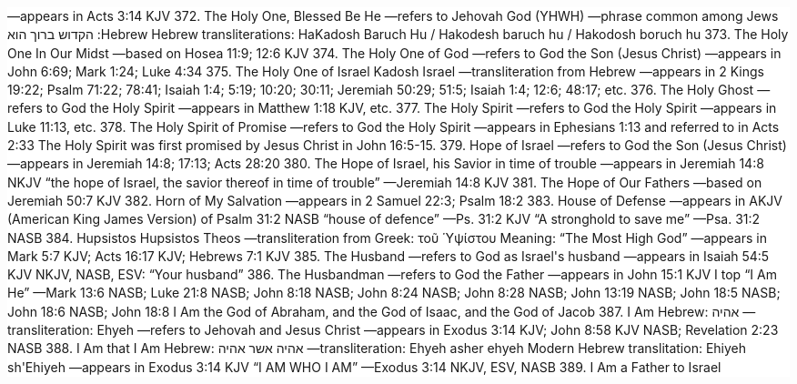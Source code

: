 —appears in Acts 3:14 KJV
372. The Holy One, Blessed Be He
—refers to Jehovah God (YHWH)
—phrase common among Jews
הקדוש ברוך הוא :Hebrew
Hebrew transliterations: HaKadosh Baruch Hu / Hakodesh baruch hu / Hakodosh boruch hu
373. The Holy One In Our Midst
—based on Hosea 11:9; 12:6 KJV
374. The Holy One of God
—refers to God the Son (Jesus Christ)
—appears in John 6:69; Mark 1:24; Luke 4:34
375. The Holy One of Israel
Kadosh Israel —transliteration from Hebrew
—appears in 2 Kings 19:22; Psalm 71:22; 78:41; Isaiah 1:4; 5:19; 10:20; 30:11; Jeremiah 50:29; 51:5; Isaiah 1:4; 12:6; 48:17; etc.
376. The Holy Ghost
—refers to God the Holy Spirit
—appears in Matthew 1:18 KJV, etc.
377. The Holy Spirit
—refers to God the Holy Spirit
—appears in Luke 11:13, etc.
378. The Holy Spirit of Promise
—refers to God the Holy Spirit
—appears in Ephesians 1:13 and referred to in Acts 2:33
The Holy Spirit was first promised by Jesus Christ in John 16:5-15.
379. Hope of Israel
—refers to God the Son (Jesus Christ)
—appears in Jeremiah 14:8; 17:13; Acts 28:20
380. The Hope of Israel, his Savior in time of trouble
—appears in Jeremiah 14:8 NKJV
“the hope of Israel, the savior thereof in time of trouble” —Jeremiah 14:8 KJV
381. The Hope of Our Fathers
—based on Jeremiah 50:7 KJV
382. Horn of My Salvation
—appears in 2 Samuel 22:3; Psalm 18:2
383. House of Defense
—appears in AKJV (American King James Version) of Psalm 31:2 NASB
“house of defence” —Ps. 31:2 KJV
“A stronghold to save me” —Psa. 31:2 NASB
384. Hupsistos Hupsistos Theos —transliteration from Greek: τοῦ Ὑψίστου
Meaning: “The Most High God”
—appears in Mark 5:7 KJV; Acts 16:17 KJV; Hebrews 7:1 KJV
385. The Husband
—refers to God as Israel's husband
—appears in Isaiah 54:5 KJV
NKJV, NASB, ESV: “Your husband”
386. The Husbandman
—refers to God the Father
—appears in John 15:1 KJV
I top
“I Am He” —Mark 13:6 NASB; Luke 21:8 NASB; John 8:18 NASB; John 8:24 NASB; John 8:28 NASB; John 13:19 NASB; John 18:5 NASB; John 18:6 NASB; John 18:8
I Am the God of Abraham, and the God of Isaac, and the God of Jacob
387. I Am
Hebrew: אהיה —transliteration: Ehyeh
—refers to Jehovah and Jesus Christ
—appears in Exodus 3:14 KJV; John 8:58 KJV
NASB; Revelation 2:23 NASB
388. I Am that I Am
Hebrew: אהיה אשר אהיה —transliteration: Ehyeh asher ehyeh
Modern Hebrew translitation: Ehiyeh sh'Ehiyeh
—appears in Exodus 3:14 KJV
“I AM WHO I AM” —Exodus 3:14 NKJV, ESV, NASB
389. I Am a Father to Israel